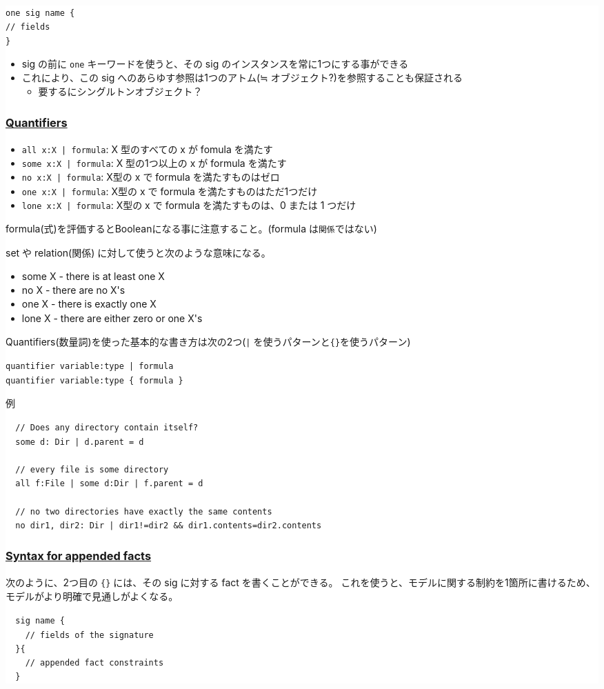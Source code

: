 ```alloy
one sig name {
// fields
}
```

- sig の前に `one` キーワードを使うと、その sig のインスタンスを常に1つにする事ができる
- これにより、この sig へのあらゆす参照は1つのアトム(≒ オブジェクト?)を参照することも保証される
  - 要するにシングルトンオブジェクト？


### [Quantifiers](https://alloytools.org/tutorials/online/sidenote-quantifiers.html)
- `all x:X | formula`: X 型のすべての x が fomula を満たす
- `some x:X | formula`: X 型の1つ以上の x が formula を満たす
- `no x:X | formula`: X型の x で formula を満たすものはゼロ
- `one x:X | formula`: X型の x で formula を満たすものはただ1つだけ
- `lone x:X | formula`: X型の x で formula を満たすものは、0 または 1 つだけ

formula(式)を評価するとBooleanになる事に注意すること。(formula は`関係`ではない)

set や relation(関係) に対して使うと次のような意味になる。
- some X - there is at least one X
- no X - there are no X's
- one X - there is exactly one X
- lone X - there are either zero or one X's

Quantifiers(数量詞)を使った基本的な書き方は次の2つ(`|` を使うパターンと`{}`を使うパターン)
```
quantifier variable:type | formula
quantifier variable:type { formula }
```

例
```alloy
  // Does any directory contain itself?
  some d: Dir | d.parent = d

  // every file is some directory
  all f:File | some d:Dir | f.parent = d

  // no two directories have exactly the same contents
  no dir1, dir2: Dir | dir1!=dir2 && dir1.contents=dir2.contents
```

### [Syntax for appended facts](https://alloytools.org/tutorials/online/sidenote-format-appended-fact.html)

次のように、2つ目の `{}` には、その sig に対する fact を書くことができる。
これを使うと、モデルに関する制約を1箇所に書けるため、モデルがより明確で見通しがよくなる。
```alloy
  sig name {
    // fields of the signature
  }{
    // appended fact constraints
  }
```
